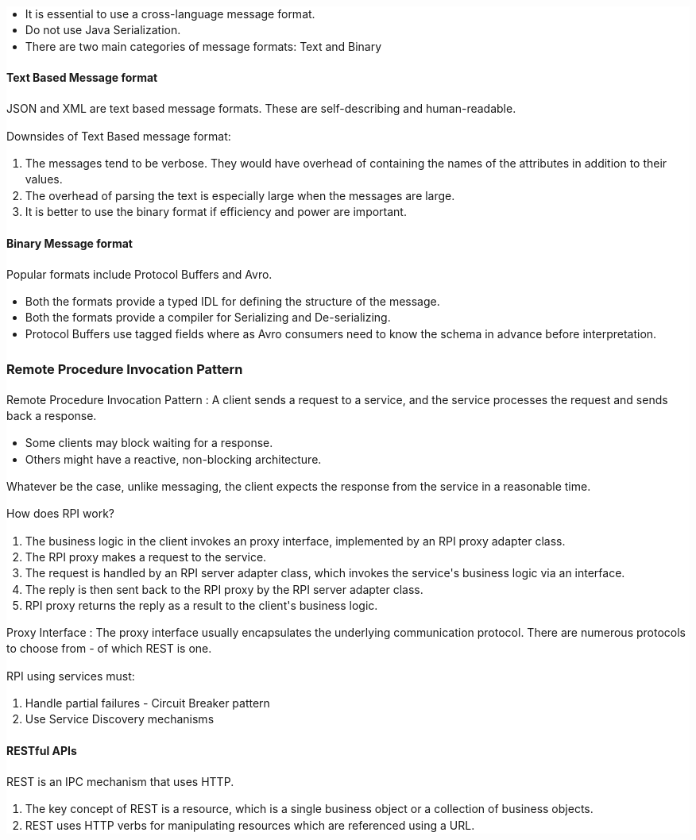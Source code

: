 - It is essential to use a cross-language message format. 
- Do not use Java Serialization. 
- There are two main categories of message formats: Text and Binary

#### Text Based Message format ####

JSON and XML are text based message formats. These are self-describing and human-readable.

Downsides of Text Based message format: 
1. The messages tend to be verbose. They would have overhead of containing the names of the attributes in addition to their values. 
2. The overhead of parsing the text is especially large when the messages are large. 
3. It is better to use the binary format if efficiency and power are important. 


#### Binary Message format ####

Popular formats include Protocol Buffers and Avro. 
- Both the formats provide a typed IDL for defining the structure of the message. 
- Both the formats provide a compiler for Serializing and De-serializing. 
- Protocol Buffers use tagged fields where as Avro consumers need to know the schema in advance before interpretation. 

### Remote Procedure Invocation Pattern ###

Remote Procedure Invocation Pattern
: A client sends a request to a service, and the service processes the request and sends back a response. 
- Some clients may block waiting for a response. 
- Others might have a reactive, non-blocking architecture. 

Whatever be the case, unlike messaging, the client expects the response from the service in a reasonable time. 

How does RPI work? 
1. The business logic in the client invokes an proxy interface, implemented by an RPI proxy adapter class. 
2. The RPI proxy makes a request to the service. 
3. The request is handled by an RPI server adapter class, which invokes the service's business logic via an interface. 
4. The reply is then sent back to the RPI proxy by the RPI server adapter class. 
5. RPI proxy returns the reply as a result to the client's business logic. 

Proxy Interface
: The proxy interface usually encapsulates the underlying communication protocol. There are numerous protocols to choose from - of which REST is one. 

RPI using services must: 
1. Handle partial failures - Circuit Breaker pattern
2. Use Service Discovery mechanisms 

#### RESTful APIs ####
REST is an IPC mechanism that uses HTTP. 

1. The key concept of REST is a resource, which is a single business object or a collection of business objects. 
2. REST uses HTTP verbs for manipulating resources which are referenced using a URL. 
